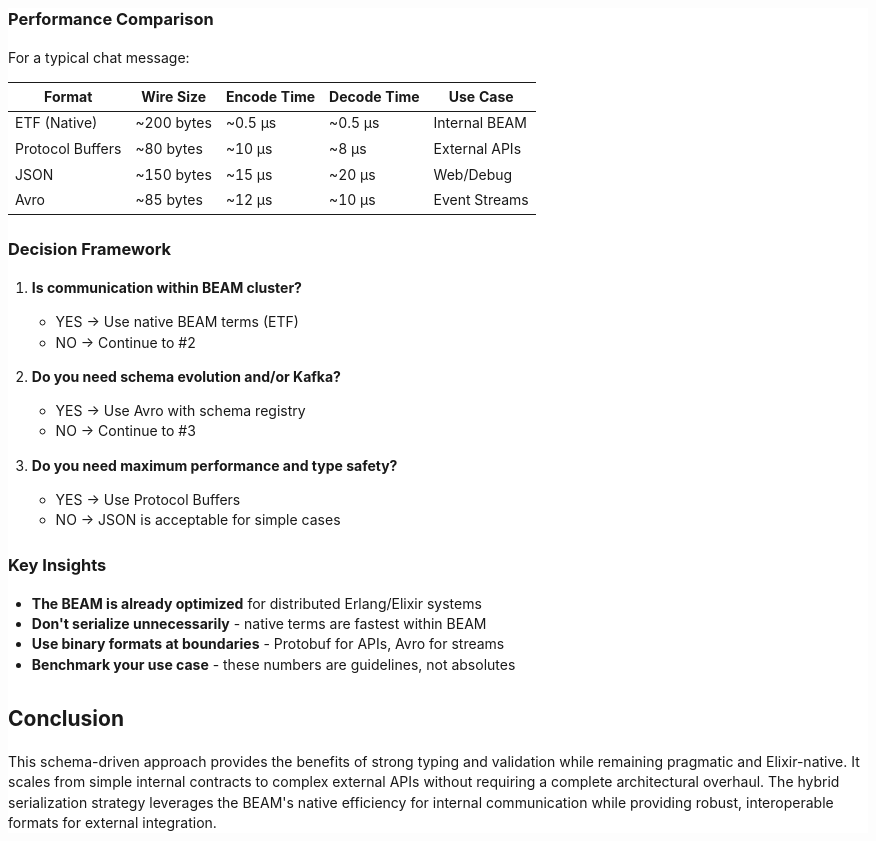 ### Performance Comparison

For a typical chat message:

| Format | Wire Size | Encode Time | Decode Time | Use Case |
|--------|-----------|-------------|-------------|----------|
| ETF (Native) | ~200 bytes | ~0.5 μs | ~0.5 μs | Internal BEAM |
| Protocol Buffers | ~80 bytes | ~10 μs | ~8 μs | External APIs |
| JSON | ~150 bytes | ~15 μs | ~20 μs | Web/Debug |
| Avro | ~85 bytes | ~12 μs | ~10 μs | Event Streams |

### Decision Framework

1. **Is communication within BEAM cluster?**
   - YES → Use native BEAM terms (ETF)
   - NO → Continue to #2

2. **Do you need schema evolution and/or Kafka?**
   - YES → Use Avro with schema registry
   - NO → Continue to #3

3. **Do you need maximum performance and type safety?**
   - YES → Use Protocol Buffers
   - NO → JSON is acceptable for simple cases

### Key Insights

- **The BEAM is already optimized** for distributed Erlang/Elixir systems
- **Don't serialize unnecessarily** - native terms are fastest within BEAM
- **Use binary formats at boundaries** - Protobuf for APIs, Avro for streams
- **Benchmark your use case** - these numbers are guidelines, not absolutes

## Conclusion

This schema-driven approach provides the benefits of strong typing and validation while remaining pragmatic and Elixir-native. It scales from simple internal contracts to complex external APIs without requiring a complete architectural overhaul. The hybrid serialization strategy leverages the BEAM's native efficiency for internal communication while providing robust, interoperable formats for external integration.